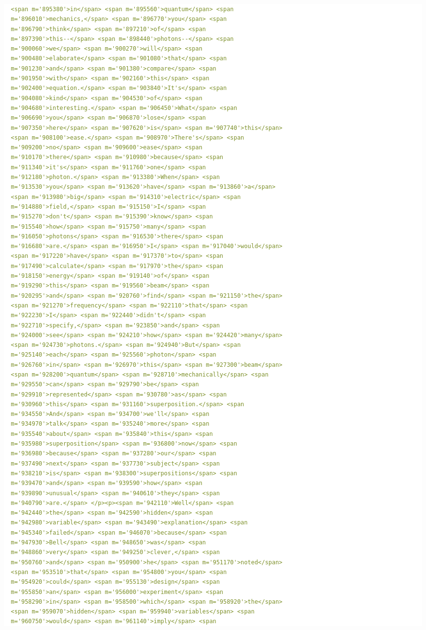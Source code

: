 ```yaml
  <span m='895380'>in</span> <span m='895560'>quantum</span> <span
  m='896010'>mechanics,</span> <span m='896770'>you</span> <span
  m='896790'>think</span> <span m='897210'>of</span> <span
  m='897390'>this--</span> <span m='898440'>photons--</span> <span
  m='900060'>we</span> <span m='900270'>will</span> <span
  m='900480'>elaborate</span> <span m='901080'>that</span> <span
  m='901230'>and</span> <span m='901380'>compare</span> <span
  m='901950'>with</span> <span m='902160'>this</span> <span
  m='902400'>equation.</span> <span m='903840'>It's</span> <span
  m='904080'>kind</span> <span m='904530'>of</span> <span
  m='904680'>interesting.</span> <span m='906450'>What</span> <span
  m='906690'>you</span> <span m='906870'>lose</span> <span
  m='907350'>here</span> <span m='907620'>is</span> <span m='907740'>this</span>
  <span m='908100'>ease.</span> <span m='908970'>There's</span> <span
  m='909200'>no</span> <span m='909600'>ease</span> <span
  m='910170'>there</span> <span m='910980'>because</span> <span
  m='911340'>it's</span> <span m='911760'>one</span> <span
  m='912180'>photon.</span> <span m='913380'>When</span> <span
  m='913530'>you</span> <span m='913620'>have</span> <span m='913860'>a</span>
  <span m='913980'>big</span> <span m='914310'>electric</span> <span
  m='914880'>field,</span> <span m='915150'>I</span> <span
  m='915270'>don't</span> <span m='915390'>know</span> <span
  m='915540'>how</span> <span m='915750'>many</span> <span
  m='916050'>photons</span> <span m='916530'>there</span> <span
  m='916680'>are.</span> <span m='916950'>I</span> <span m='917040'>would</span>
  <span m='917220'>have</span> <span m='917370'>to</span> <span
  m='917490'>calculate</span> <span m='917970'>the</span> <span
  m='918150'>energy</span> <span m='919140'>of</span> <span
  m='919290'>this</span> <span m='919560'>beam</span> <span
  m='920295'>and</span> <span m='920760'>find</span> <span m='921150'>the</span>
  <span m='921270'>frequency</span> <span m='922110'>that</span> <span
  m='922230'>I</span> <span m='922440'>didn't</span> <span
  m='922710'>specify,</span> <span m='923850'>and</span> <span
  m='924000'>see</span> <span m='924210'>how</span> <span m='924420'>many</span>
  <span m='924730'>photons.</span> <span m='924940'>But</span> <span
  m='925140'>each</span> <span m='925560'>photon</span> <span
  m='926760'>in</span> <span m='926970'>this</span> <span m='927300'>beam</span>
  <span m='928200'>quantum</span> <span m='928710'>mechanically</span> <span
  m='929550'>can</span> <span m='929790'>be</span> <span
  m='929910'>represented</span> <span m='930780'>as</span> <span
  m='930960'>this</span> <span m='931160'>superposition.</span> <span
  m='934550'>And</span> <span m='934700'>we'll</span> <span
  m='934970'>talk</span> <span m='935240'>more</span> <span
  m='935540'>about</span> <span m='935840'>this</span> <span
  m='935980'>superposition</span> <span m='936800'>now</span> <span
  m='936980'>because</span> <span m='937280'>our</span> <span
  m='937490'>next</span> <span m='937730'>subject</span> <span
  m='938210'>is</span> <span m='938300'>superpositions</span> <span
  m='939470'>and</span> <span m='939590'>how</span> <span
  m='939890'>unusual</span> <span m='940610'>they</span> <span
  m='940790'>are.</span> </p><p><span m='942110'>Well</span> <span
  m='942440'>the</span> <span m='942590'>hidden</span> <span
  m='942980'>variable</span> <span m='943490'>explanation</span> <span
  m='945340'>failed</span> <span m='946070'>because</span> <span
  m='947930'>Bell</span> <span m='948650'>was</span> <span
  m='948860'>very</span> <span m='949250'>clever,</span> <span
  m='950760'>and</span> <span m='950900'>he</span> <span m='951170'>noted</span>
  <span m='953510'>that</span> <span m='954800'>you</span> <span
  m='954920'>could</span> <span m='955130'>design</span> <span
  m='955850'>an</span> <span m='956000'>experiment</span> <span
  m='958290'>in</span> <span m='958500'>which</span> <span m='958920'>the</span>
  <span m='959070'>hidden</span> <span m='959940'>variables</span> <span
  m='960750'>would</span> <span m='961140'>imply</span> <span
```